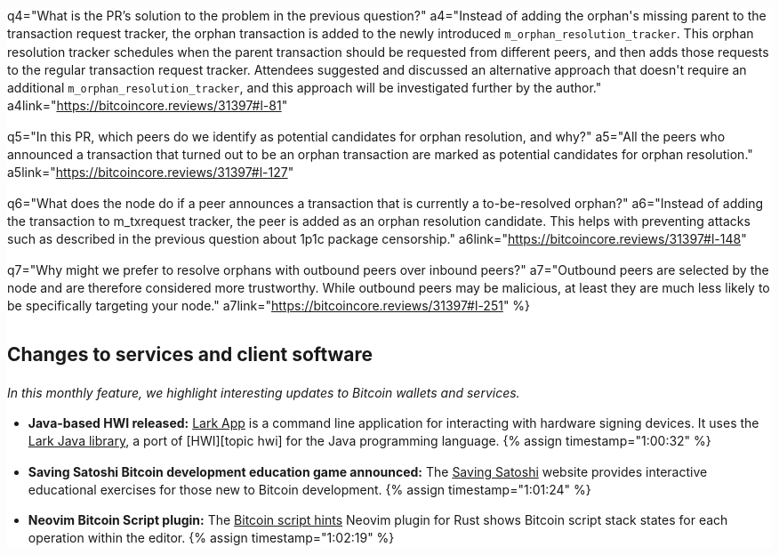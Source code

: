   q4="What is the PR’s solution to the problem in the previous question?"
  a4="Instead of adding the orphan's missing parent to the
  transaction request tracker, the orphan transaction is added to the
  newly introduced `m_orphan_resolution_tracker`. This orphan resolution
  tracker schedules when the parent transaction should be requested from
  different peers, and then adds those requests to the regular
  transaction request tracker. Attendees suggested and discussed an
  alternative approach that doesn't require an additional
  `m_orphan_resolution_tracker`, and this approach will be investigated
  further by the author."
  a4link="https://bitcoincore.reviews/31397#l-81"

  q5="In this PR, which peers do we identify as potential candidates for
  orphan resolution, and why?"
  a5="All the peers who announced a transaction that turned out to be an
  orphan transaction are marked as potential candidates for orphan
  resolution."
  a5link="https://bitcoincore.reviews/31397#l-127"

  q6="What does the node do if a peer announces a transaction that is
  currently a to-be-resolved orphan?"
  a6="Instead of adding the transaction to m_txrequest tracker, the peer
  is added as an orphan resolution candidate. This helps with preventing
  attacks such as described in the previous question about 1p1c
  package censorship."
  a6link="https://bitcoincore.reviews/31397#l-148"

  q7="Why might we prefer to resolve orphans with outbound peers over
  inbound peers?"
  a7="Outbound peers are selected by the node and are therefore
  considered more trustworthy. While outbound peers may be malicious, at
  least they are much less likely to be specifically targeting your
  node."
  a7link="https://bitcoincore.reviews/31397#l-251"
%}

## Changes to services and client software

*In this monthly feature, we highlight interesting updates to Bitcoin
wallets and services.*

- **Java-based HWI released:**
  [Lark App][larkapp github] is a command line application for interacting with
  hardware signing devices. It uses the [Lark Java library][lark github], a port
  of [HWI][topic hwi] for the Java programming language. {% assign timestamp="1:00:32" %}

- **Saving Satoshi Bitcoin development education game announced:**
  The [Saving Satoshi][saving satoshi website] website provides interactive
  educational exercises for those new to Bitcoin development. {% assign timestamp="1:01:24" %}

- **Neovim Bitcoin Script plugin:**
  The [Bitcoin script hints][bsh github] Neovim plugin for Rust shows Bitcoin
  script stack states for each operation within the editor. {% assign timestamp="1:02:19" %}


[core lightning 24.11]: https://github.com/ElementsProject/lightning/releases/tag/v24.11
[lnd 0.18.4-beta.rc2]: https://github.com/lightningnetwork/lnd/releases/tag/v0.18.4-beta.rc2
[eclair v0.11.0]: https://github.com/ACINQ/eclair/releases/tag/v0.11.0
[ldk v0.0.125]: https://github.com/lightningdevkit/rust-lightning/releases/tag/v0.0.125
[bitcoin core 28.1RC1]: https://bitcoincore.org/bin/bitcoin-core-28.1/
[harding irrev]: https://delvingbitcoin.org/t/disclosure-irrevocable-fees-stealing-from-ln-using-revoked-commitment-transactions/1314
[pickhardt deplete]: https://delvingbitcoin.org/t/channel-depletion-ln-topology-cycles-and-rational-behavior-of-nodes/1259/6
[guidi spanning]: https://diyhpl.us/~bryan/irc/bitcoin/bitcoin-dev/linuxfoundation-pipermail/lightning-dev/2019-August/002115.txt
[news309 feasible]: /en/newsletters/2024/06/28/#estimating-the-likelihood-that-an-ln-payment-is-feasible
[news325 feasible]: /en/newsletters/2024/10/18/#research-on-fundamental-delivery-limits
[fd0 poll]: https://gnusha.org/pi/bitcoindev/028c0197-5c45-4929-83a9-cfe7c87d17f4n@googlegroups.com/
[wiki poll]: https://en.bitcoin.it/wiki/Covenants_support
[kogman poll]: https://gnusha.org/pi/bitcoindev/CAAQdECALHHysr4PNRGXcFMCk5AjRDYgquUUUvuvwHGoeJDgZJA@mail.gmail.com/
[nick poll]: https://gnusha.org/pi/bitcoindev/941b8c22-0b2c-4734-af87-00f034d79e2e@gmail.com/
[towns poll]: https://gnusha.org/pi/bitcoindev/Z1dPfjDwioa%2FDXzp@erisian.com.au/
[rubin unfed]: https://gnusha.org/pi/bitcoindev/30440182-3d70-48c5-a01d-fad3c1e8048en@googlegroups.com/
[rubin unfed paper]: https://rubin.io/public/pdfs/unfedcovenants.pdf
[heilman slash]: https://gnusha.org/pi/bitcoindev/CAEM=y+V_jUoupVRBPqwzOQaUVNdJj5uJy3LK9JjD7ixuCYEt-A@mail.gmail.com/
[drkgry deanon]: https://github.com/GingerPrivacy/GingerWallet/discussions/116
[shinobi deanon]: https://bitcoinmagazine.com/technical/wabisabi-deanonymization-vulnerability-disclosed
[wasabi #5439]: https://github.com/WalletWasabi/WalletWasabi/issues/5439
[adding payjoin support]: https://btctranscripts.com/bitcoin-core-dev-tech/2024-10/payjoin
[multiple binaries]: https://btctranscripts.com/bitcoin-core-dev-tech/2024-10/multiprocess-binaries
[mining interface]: https://btctranscripts.com/bitcoin-core-dev-tech/2024-10/mining-interface
[stratum v2 support]: https://btctranscripts.com/bitcoin-core-dev-tech/2024-10/stratumv2
[benchmarking]: https://btctranscripts.com/bitcoin-core-dev-tech/2024-10/leveldb
[flamegraphs]: https://btctranscripts.com/bitcoin-core-dev-tech/2024-10/flamegraphs
[api for libbitcoinkernel]: https://btctranscripts.com/bitcoin-core-dev-tech/2024-10/kernel
[block stalling]: https://btctranscripts.com/bitcoin-core-dev-tech/2024-10/block-stalling
[rpc code]: https://btctranscripts.com/bitcoin-core-dev-tech/2024-10/rpc-discussion
[development of erlay]: https://btctranscripts.com/bitcoin-core-dev-tech/2024-10/erlay
[contemplating covenants]: https://btctranscripts.com/bitcoin-core-dev-tech/2024-10/covenants
[coredev notes]: https://btctranscripts.com/bitcoin-core-dev-tech/2024-10
[dd deplete]: /en/podcast/2024/12/12/
[bdk 1.0.0-beta.6]: https://github.com/bitcoindevkit/bdk/releases/tag/v1.0.0-beta.6
[btcpay server 2.0.4]: https://github.com/btcpayserver/btcpayserver/releases/tag/v2.0.4
[larkapp github]: https://github.com/sparrowwallet/larkapp
[lark github]: https://github.com/sparrowwallet/lark
[saving satoshi website]: https://savingsatoshi.com/
[bsh github]: https://github.com/taproot-wizards/bitcoin-script-hints.nvim
[proton blog]: https://proton.me/support/speed-up-bitcoin-transactions
[news272 submitpackage]: /en/newsletters/2023/10/11/#bitcoin-core-27609
[news323 ipc]: /en/newsletters/2024/10/04/#bitcoin-core-30510
[libbitcoinkernel project]: https://github.com/bitcoin/bitcoin/issues/24303
[news290 omdns]: /en/newsletters/2024/02/21/#dns-based-human-readable-bitcoin-payment-instructions
[news306 blip32]: /en/newsletters/2024/06/07/#blips-32
[review club 31397]: https://bitcoincore.reviews/31397
[gh glozow]: https://github.com/glozow